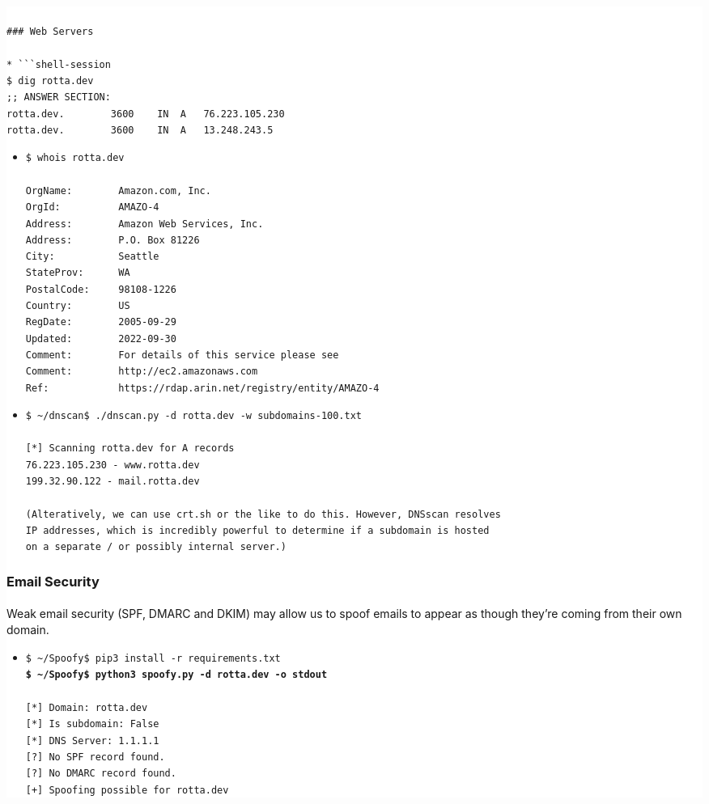   ```

### Web Servers

* ```shell-session
  $ dig rotta.dev
  ;; ANSWER SECTION:
  rotta.dev.		3600	IN	A	76.223.105.230
  rotta.dev.		3600	IN	A	13.248.243.5
  ```
* ```shell-session
  $ whois rotta.dev

  OrgName:        Amazon.com, Inc.
  OrgId:          AMAZO-4
  Address:        Amazon Web Services, Inc.
  Address:        P.O. Box 81226
  City:           Seattle
  StateProv:      WA
  PostalCode:     98108-1226
  Country:        US
  RegDate:        2005-09-29
  Updated:        2022-09-30
  Comment:        For details of this service please see
  Comment:        http://ec2.amazonaws.com
  Ref:            https://rdap.arin.net/registry/entity/AMAZO-4
  ```
* ```shell-session
  $ ~/dnscan$ ./dnscan.py -d rotta.dev -w subdomains-100.txt

  [*] Scanning rotta.dev for A records
  76.223.105.230 - www.rotta.dev
  199.32.90.122 - mail.rotta.dev

  (Alteratively, we can use crt.sh or the like to do this. However, DNSscan resolves
  IP addresses, which is incredibly powerful to determine if a subdomain is hosted
  on a separate / or possibly internal server.)
  ```

### Email Security

Weak email security (SPF, DMARC and DKIM) may allow us to spoof emails to appear as though they’re coming from their own domain.

* <pre class="language-shell-session"><code class="lang-shell-session">$ ~/Spoofy$ pip3 install -r requirements.txt
  <strong>$ ~/Spoofy$ python3 spoofy.py -d rotta.dev -o stdout
  </strong><strong>
  </strong>[*] Domain: rotta.dev
  [*] Is subdomain: False
  [*] DNS Server: 1.1.1.1
  [?] No SPF record found.
  [?] No DMARC record found.
  [+] Spoofing possible for rotta.dev
  </code></pre>
